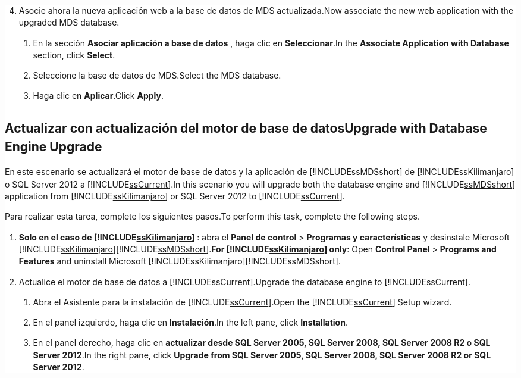 4.  <span data-ttu-id="c22e0-155">Asocie ahora la nueva aplicación web a la base de datos de MDS actualizada.</span><span class="sxs-lookup"><span data-stu-id="c22e0-155">Now associate the new web application with the upgraded MDS database.</span></span>  
  
    1.  <span data-ttu-id="c22e0-156">En la sección **Asociar aplicación a base de datos** , haga clic en **Seleccionar**.</span><span class="sxs-lookup"><span data-stu-id="c22e0-156">In the **Associate Application with Database** section, click **Select**.</span></span>  
  
    2.  <span data-ttu-id="c22e0-157">Seleccione la base de datos de MDS.</span><span class="sxs-lookup"><span data-stu-id="c22e0-157">Select the MDS database.</span></span>  
  
    3.  <span data-ttu-id="c22e0-158">Haga clic en **Aplicar**.</span><span class="sxs-lookup"><span data-stu-id="c22e0-158">Click **Apply**.</span></span>  
  
##  <a name="upgrade-with-database-engine-upgrade"></a><a name="engine"></a> <span data-ttu-id="c22e0-159">Actualizar con actualización del motor de base de datos</span><span class="sxs-lookup"><span data-stu-id="c22e0-159">Upgrade with Database Engine Upgrade</span></span>  
 <span data-ttu-id="c22e0-160">En este escenario se actualizará el motor de base de datos y la aplicación de [!INCLUDE[ssMDSshort](../../includes/ssmdsshort-md.md)] de [!INCLUDE[ssKilimanjaro](../../includes/sskilimanjaro-md.md)] o SQL Server 2012 a [!INCLUDE[ssCurrent](../../includes/sscurrent-md.md)].</span><span class="sxs-lookup"><span data-stu-id="c22e0-160">In this scenario you will upgrade both the database engine and [!INCLUDE[ssMDSshort](../../includes/ssmdsshort-md.md)] application from [!INCLUDE[ssKilimanjaro](../../includes/sskilimanjaro-md.md)] or SQL Server 2012 to [!INCLUDE[ssCurrent](../../includes/sscurrent-md.md)].</span></span>  
  
 <span data-ttu-id="c22e0-161">Para realizar esta tarea, complete los siguientes pasos.</span><span class="sxs-lookup"><span data-stu-id="c22e0-161">To perform this task, complete the following steps.</span></span>  
  
1.  <span data-ttu-id="c22e0-162">**Solo en el caso de [!INCLUDE[ssKilimanjaro](../../includes/sskilimanjaro-md.md)]** : abra el **Panel de control** > **Programas y características** y desinstale Microsoft [!INCLUDE[ssKilimanjaro](../../includes/sskilimanjaro-md.md)][!INCLUDE[ssMDSshort](../../includes/ssmdsshort-md.md)].</span><span class="sxs-lookup"><span data-stu-id="c22e0-162">**For [!INCLUDE[ssKilimanjaro](../../includes/sskilimanjaro-md.md)] only**: Open **Control Panel** > **Programs and Features** and uninstall Microsoft [!INCLUDE[ssKilimanjaro](../../includes/sskilimanjaro-md.md)][!INCLUDE[ssMDSshort](../../includes/ssmdsshort-md.md)].</span></span>  
  
2.  <span data-ttu-id="c22e0-163">Actualice el motor de base de datos a [!INCLUDE[ssCurrent](../../includes/sscurrent-md.md)].</span><span class="sxs-lookup"><span data-stu-id="c22e0-163">Upgrade the database engine to [!INCLUDE[ssCurrent](../../includes/sscurrent-md.md)].</span></span>  
  
    1.  <span data-ttu-id="c22e0-164">Abra el Asistente para la instalación de [!INCLUDE[ssCurrent](../../includes/sscurrent-md.md)].</span><span class="sxs-lookup"><span data-stu-id="c22e0-164">Open the [!INCLUDE[ssCurrent](../../includes/sscurrent-md.md)] Setup wizard.</span></span>  
  
    2.  <span data-ttu-id="c22e0-165">En el panel izquierdo, haga clic en **Instalación**.</span><span class="sxs-lookup"><span data-stu-id="c22e0-165">In the left pane, click **Installation**.</span></span>  
  
    3.  <span data-ttu-id="c22e0-166">En el panel derecho, haga clic en **actualizar desde SQL Server 2005, SQL Server 2008, SQL Server 2008 R2 o SQL Server 2012**.</span><span class="sxs-lookup"><span data-stu-id="c22e0-166">In the right pane, click **Upgrade from SQL Server 2005, SQL Server 2008, SQL Server 2008 R2 or SQL Server 2012**.</span></span>  
  